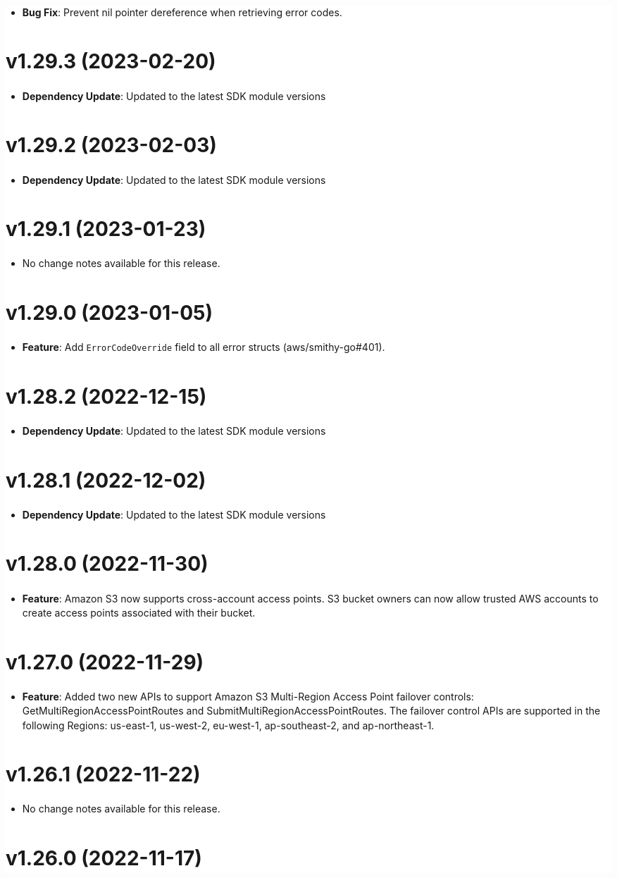 * **Bug Fix**: Prevent nil pointer dereference when retrieving error codes.

# v1.29.3 (2023-02-20)

* **Dependency Update**: Updated to the latest SDK module versions

# v1.29.2 (2023-02-03)

* **Dependency Update**: Updated to the latest SDK module versions

# v1.29.1 (2023-01-23)

* No change notes available for this release.

# v1.29.0 (2023-01-05)

* **Feature**: Add `ErrorCodeOverride` field to all error structs (aws/smithy-go#401).

# v1.28.2 (2022-12-15)

* **Dependency Update**: Updated to the latest SDK module versions

# v1.28.1 (2022-12-02)

* **Dependency Update**: Updated to the latest SDK module versions

# v1.28.0 (2022-11-30)

* **Feature**: Amazon S3 now supports cross-account access points. S3 bucket owners can now allow trusted AWS accounts to create access points associated with their bucket.

# v1.27.0 (2022-11-29)

* **Feature**: Added two new APIs to support Amazon S3 Multi-Region Access Point failover controls: GetMultiRegionAccessPointRoutes and SubmitMultiRegionAccessPointRoutes. The failover control APIs are supported in the following Regions: us-east-1, us-west-2, eu-west-1, ap-southeast-2, and ap-northeast-1.

# v1.26.1 (2022-11-22)

* No change notes available for this release.

# v1.26.0 (2022-11-17)
